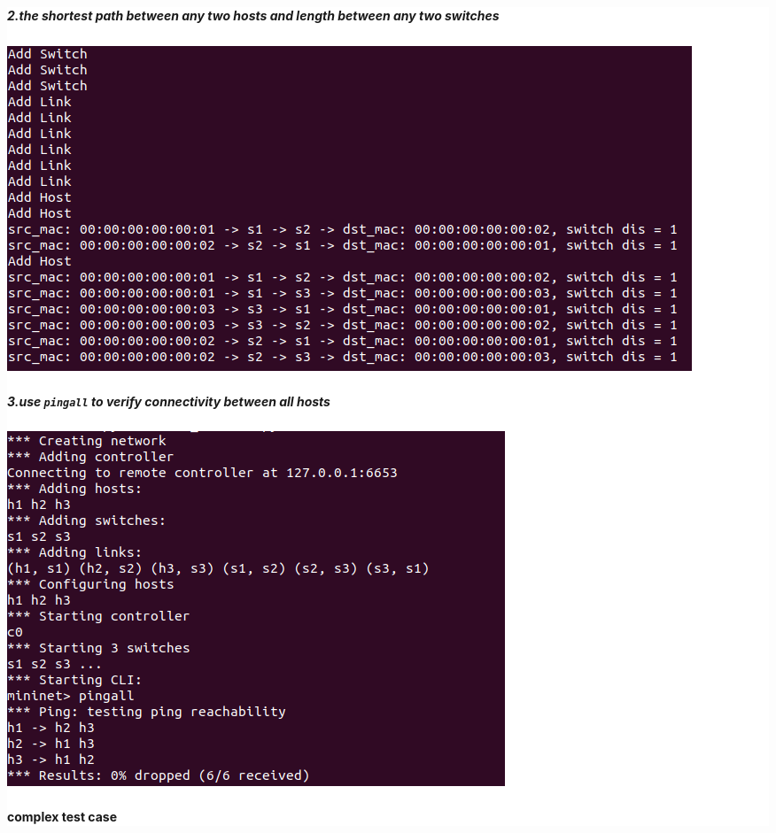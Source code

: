##### 2.the shortest path between any two hosts and length between any two switches

![SP_basic_test](img_sp/SP_basic_test.png)

##### 3.use `pingall` to verify connectivity between all hosts

![SP_basic_test_2](img_sp/SP_basic_test_2.png)



#### complex test case

